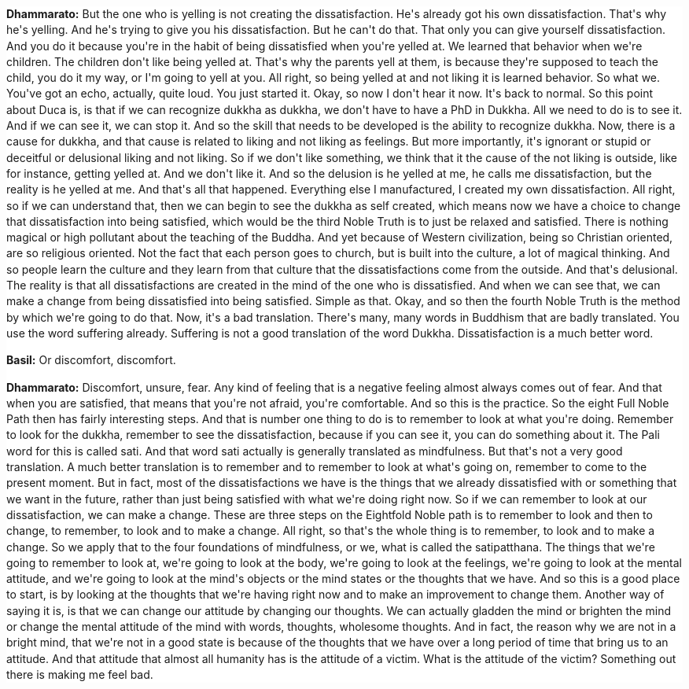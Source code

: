 **Dhammarato:** But the one who is yelling is not creating the dissatisfaction. He's already got his own dissatisfaction. That's why he's yelling. And he's trying to give you his dissatisfaction. But he can't do that. That only you can give yourself dissatisfaction. And you do it because you're in the habit of being dissatisfied when you're yelled at. We learned that behavior when we're children. The children don't like being yelled at. That's why the parents yell at them, is because they're supposed to teach the child, you do it my way, or I'm going to yell at you. All right, so being yelled at and not liking it is learned behavior. So what we. You've got an echo, actually, quite loud. You just started it. Okay, so now I don't hear it now. It's back to normal. So this point about Duca is, is that if we can recognize dukkha as dukkha, we don't have to have a PhD in Dukkha. All we need to do is to see it. And if we can see it, we can stop it. And so the skill that needs to be developed is the ability to recognize dukkha. Now, there is a cause for dukkha, and that cause is related to liking and not liking as feelings. But more importantly, it's ignorant or stupid or deceitful or delusional liking and not liking. So if we don't like something, we think that it the cause of the not liking is outside, like for instance, getting yelled at. And we don't like it. And so the delusion is he yelled at me, he calls me dissatisfaction, but the reality is he yelled at me. And that's all that happened. Everything else I manufactured, I created my own dissatisfaction. All right, so if we can understand that, then we can begin to see the dukkha as self created, which means now we have a choice to change that dissatisfaction into being satisfied, which would be the third Noble Truth is to just be relaxed and satisfied. There is nothing magical or high pollutant about the teaching of the Buddha. And yet because of Western civilization, being so Christian oriented, are so religious oriented. Not the fact that each person goes to church, but is built into the culture, a lot of magical thinking. And so people learn the culture and they learn from that culture that the dissatisfactions come from the outside. And that's delusional. The reality is that all dissatisfactions are created in the mind of the one who is dissatisfied. And when we can see that, we can make a change from being dissatisfied into being satisfied. Simple as that. Okay, and so then the fourth Noble Truth is the method by which we're going to do that. Now, it's a bad translation. There's many, many words in Buddhism that are badly translated. You use the word suffering already. Suffering is not a good translation of the word Dukkha. Dissatisfaction is a much better word.

**Basil:** Or discomfort, discomfort.

**Dhammarato:** Discomfort, unsure, fear. Any kind of feeling that is a negative feeling almost always comes out of fear. And that when you are satisfied, that means that you're not afraid, you're comfortable. And so this is the practice. So the eight Full Noble Path then has fairly interesting steps. And that is number one thing to do is to remember to look at what you're doing. Remember to look for the dukkha, remember to see the dissatisfaction, because if you can see it, you can do something about it. The Pali word for this is called sati. And that word sati actually is generally translated as mindfulness. But that's not a very good translation. A much better translation is to remember and to remember to look at what's going on, remember to come to the present moment. But in fact, most of the dissatisfactions we have is the things that we already dissatisfied with or something that we want in the future, rather than just being satisfied with what we're doing right now. So if we can remember to look at our dissatisfaction, we can make a change. These are three steps on the Eightfold Noble path is to remember to look and then to change, to remember, to look and to make a change. All right, so that's the whole thing is to remember, to look and to make a change. So we apply that to the four foundations of mindfulness, or we, what is called the satipatthana. The things that we're going to remember to look at, we're going to look at the body, we're going to look at the feelings, we're going to look at the mental attitude, and we're going to look at the mind's objects or the mind states or the thoughts that we have. And so this is a good place to start, is by looking at the thoughts that we're having right now and to make an improvement to change them. Another way of saying it is, is that we can change our attitude by changing our thoughts. We can actually gladden the mind or brighten the mind or change the mental attitude of the mind with words, thoughts, wholesome thoughts. And in fact, the reason why we are not in a bright mind, that we're not in a good state is because of the thoughts that we have over a long period of time that bring us to an attitude. And that attitude that almost all humanity has is the attitude of a victim. What is the attitude of the victim? Something out there is making me feel bad.
